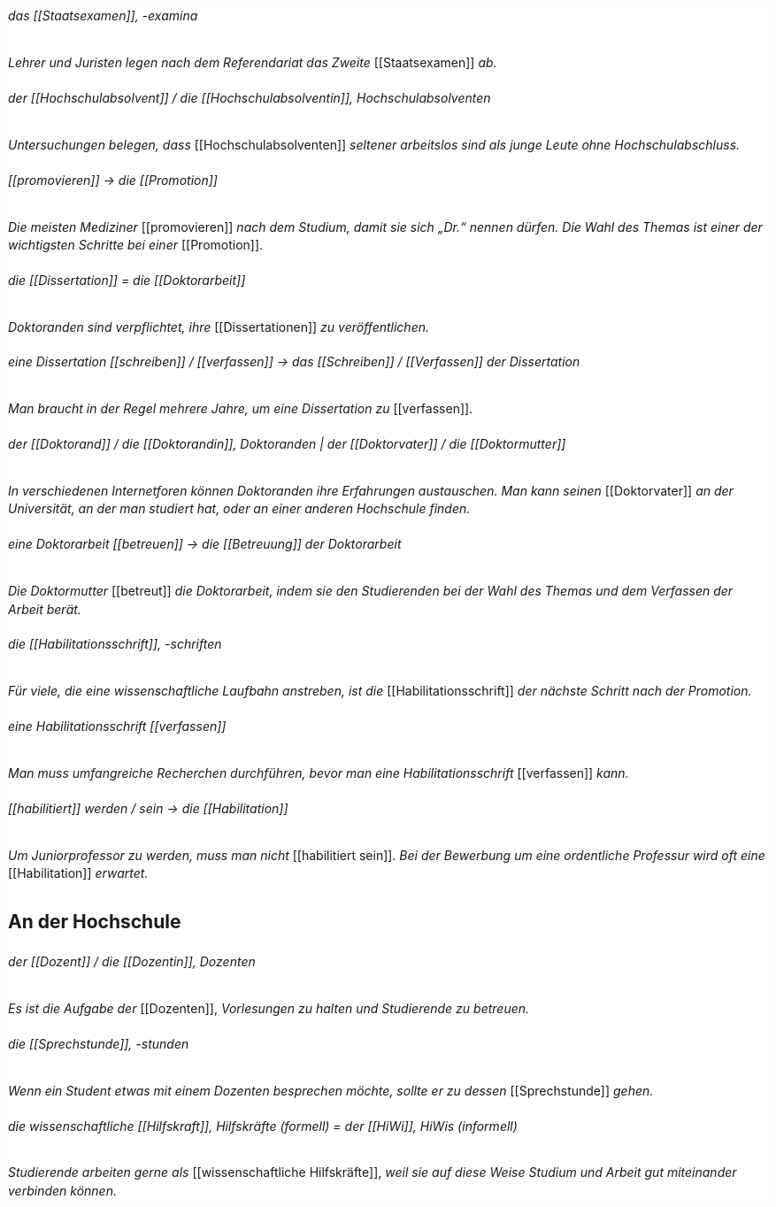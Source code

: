 ###### das [[Staatsexamen]], -examina
*Lehrer und Juristen legen nach dem Referendariat das Zweite* [[Staatsexamen]] *ab.*

###### der [[Hochschulabsolvent]] / die [[Hochschulabsolventin]], Hochschulabsolventen
*Untersuchungen belegen, dass* [[Hochschulabsolventen]] *seltener arbeitslos sind als junge Leute ohne Hochschulabschluss.*

###### [[promovieren]] → die [[Promotion]]
*Die meisten Mediziner* [[promovieren]] *nach dem Studium, damit sie sich „Dr.“ nennen dürfen.*
*Die Wahl des Themas ist einer der wichtigsten Schritte bei einer* [[Promotion]].

###### die [[Dissertation]] = die [[Doktorarbeit]]
*Doktoranden sind verpflichtet, ihre* [[Dissertationen]] *zu veröffentlichen.*

###### eine Dissertation [[schreiben]] / [[verfassen]] → das [[Schreiben]] / [[Verfassen]] der Dissertation
*Man braucht in der Regel mehrere Jahre, um eine Dissertation zu* [[verfassen]].

###### der [[Doktorand]] / die [[Doktorandin]], Doktoranden | der [[Doktorvater]] / die [[Doktormutter]]
*In verschiedenen Internetforen können Doktoranden ihre Erfahrungen austauschen.*
*Man kann seinen* [[Doktorvater]] *an der Universität, an der man studiert hat, oder an einer anderen Hochschule finden.*

###### eine Doktorarbeit [[betreuen]] → die [[Betreuung]] der Doktorarbeit
*Die Doktormutter* [[betreut]] *die Doktorarbeit, indem sie den Studierenden bei der Wahl des Themas und dem Verfassen der Arbeit berät.*

###### die [[Habilitationsschrift]], -schriften
*Für viele, die eine wissenschaftliche Laufbahn anstreben, ist die* [[Habilitationsschrift]] *der nächste Schritt nach der Promotion.*

###### eine Habilitationsschrift [[verfassen]]
*Man muss umfangreiche Recherchen durchführen, bevor man eine Habilitationsschrift* [[verfassen]] *kann.*

###### [[habilitiert]] werden / sein → die [[Habilitation]]
*Um Juniorprofessor zu werden, muss man nicht* [[habilitiert sein]].
*Bei der Bewerbung um eine ordentliche Professur wird oft eine* [[Habilitation]] *erwartet.*

## An der Hochschule
###### der [[Dozent]] / die [[Dozentin]], Dozenten
*Es ist die Aufgabe der* [[Dozenten]], *Vorlesungen zu halten und Studierende zu betreuen.*

###### die [[Sprechstunde]], -stunden
*Wenn ein Student etwas mit einem Dozenten besprechen möchte, sollte er zu dessen* [[Sprechstunde]] *gehen.*

###### die wissenschaftliche [[Hilfskraft]], Hilfskräfte (formell) = der [[HiWi]], HiWis (informell)
*Studierende arbeiten gerne als* [[wissenschaftliche Hilfskräfte]], *weil sie auf diese Weise Studium und Arbeit gut miteinander verbinden können.*
